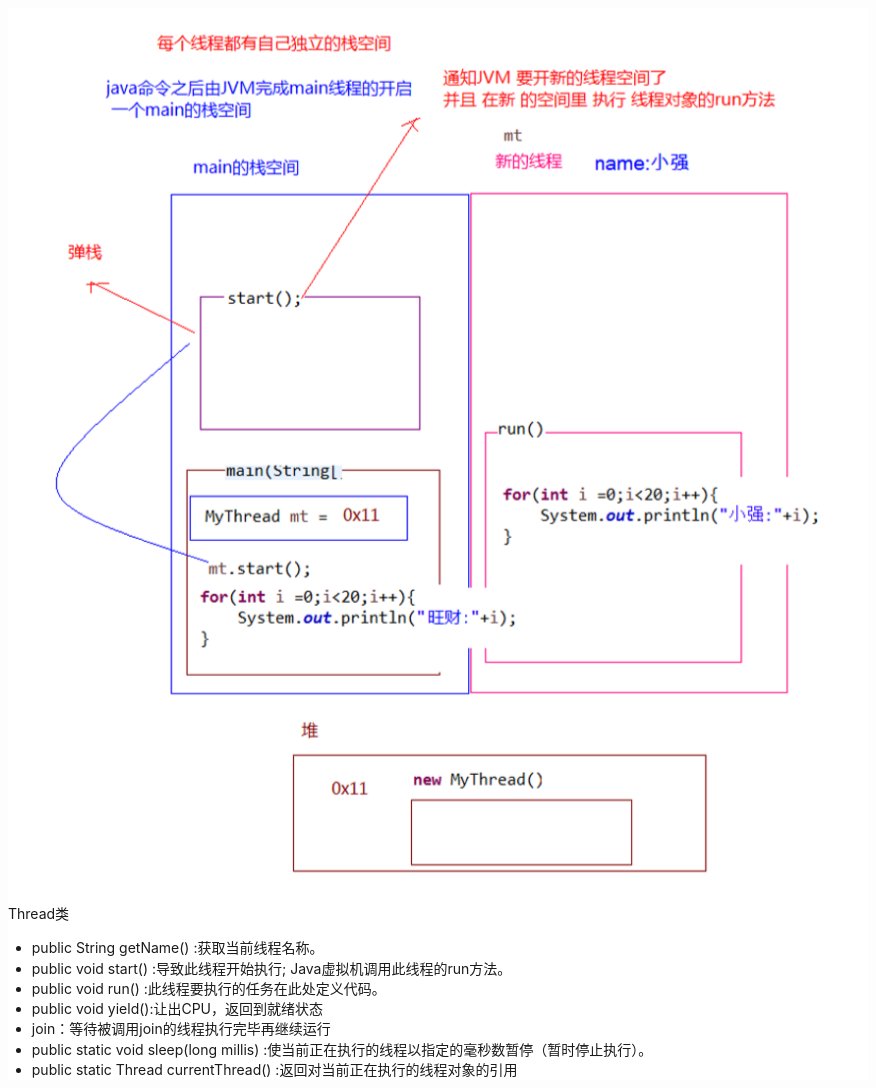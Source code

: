 ![批注 2019-08-02 115159](/assets/批注%202019-08-02%20115159.png)

Thread类

- public String getName() :获取当前线程名称。
- public void start() :导致此线程开始执行; Java虚拟机调用此线程的run方法。
- public void run() :此线程要执行的任务在此处定义代码。
- public void yield():让出CPU，返回到就绪状态
- join：等待被调用join的线程执行完毕再继续运行
- public static void sleep(long millis) :使当前正在执行的线程以指定的毫秒数暂停（暂时停止执行）。
- public static Thread currentThread() :返回对当前正在执行的线程对象的引用
